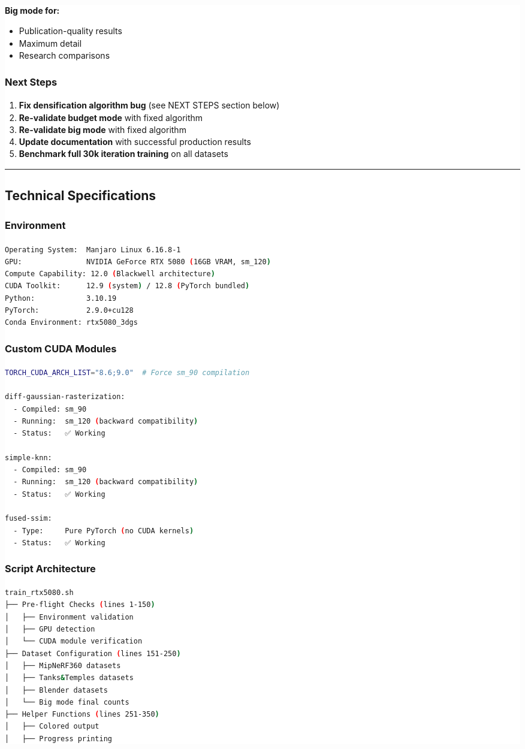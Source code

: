 **Big mode for:**
- Publication-quality results
- Maximum detail
- Research comparisons

### Next Steps

1. **Fix densification algorithm bug** (see NEXT STEPS section below)
2. **Re-validate budget mode** with fixed algorithm
3. **Re-validate big mode** with fixed algorithm
4. **Update documentation** with successful production results
5. **Benchmark full 30k iteration training** on all datasets

---

## Technical Specifications

### Environment

```bash
Operating System:  Manjaro Linux 6.16.8-1
GPU:               NVIDIA GeForce RTX 5080 (16GB VRAM, sm_120)
Compute Capability: 12.0 (Blackwell architecture)
CUDA Toolkit:      12.9 (system) / 12.8 (PyTorch bundled)
Python:            3.10.19
PyTorch:           2.9.0+cu128
Conda Environment: rtx5080_3dgs
```

### Custom CUDA Modules

```bash
TORCH_CUDA_ARCH_LIST="8.6;9.0"  # Force sm_90 compilation

diff-gaussian-rasterization:
  - Compiled: sm_90
  - Running:  sm_120 (backward compatibility)
  - Status:   ✅ Working

simple-knn:
  - Compiled: sm_90
  - Running:  sm_120 (backward compatibility)
  - Status:   ✅ Working

fused-ssim:
  - Type:     Pure PyTorch (no CUDA kernels)
  - Status:   ✅ Working
```

### Script Architecture

```bash
train_rtx5080.sh
├── Pre-flight Checks (lines 1-150)
│   ├── Environment validation
│   ├── GPU detection
│   └── CUDA module verification
├── Dataset Configuration (lines 151-250)
│   ├── MipNeRF360 datasets
│   ├── Tanks&Temples datasets
│   ├── Blender datasets
│   └── Big mode final counts
├── Helper Functions (lines 251-350)
│   ├── Colored output
│   ├── Progress printing
```